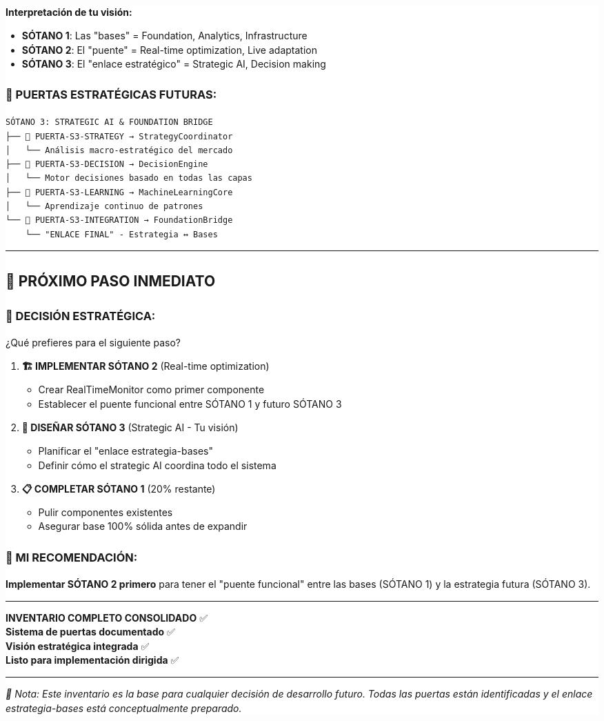 **Interpretación de tu visión:**
- **SÓTANO 1**: Las "bases" = Foundation, Analytics, Infrastructure
- **SÓTANO 2**: El "puente" = Real-time optimization, Live adaptation
- **SÓTANO 3**: El "enlace estratégico" = Strategic AI, Decision making

### **🚪 PUERTAS ESTRATÉGICAS FUTURAS:**
```
SÓTANO 3: STRATEGIC AI & FOUNDATION BRIDGE
├── 🚪 PUERTA-S3-STRATEGY → StrategyCoordinator
│   └── Análisis macro-estratégico del mercado
├── 🚪 PUERTA-S3-DECISION → DecisionEngine  
│   └── Motor decisiones basado en todas las capas
├── 🚪 PUERTA-S3-LEARNING → MachineLearningCore
│   └── Aprendizaje continuo de patrones
└── 🚪 PUERTA-S3-INTEGRATION → FoundationBridge
    └── "ENLACE FINAL" - Estrategia ↔ Bases
```

---

## 📅 **PRÓXIMO PASO INMEDIATO**

### **🎯 DECISIÓN ESTRATÉGICA:**
¿Qué prefieres para el siguiente paso?

1. **🏗️ IMPLEMENTAR SÓTANO 2** (Real-time optimization)
   - Crear RealTimeMonitor como primer componente
   - Establecer el puente funcional entre SÓTANO 1 y futuro SÓTANO 3

2. **🔮 DISEÑAR SÓTANO 3** (Strategic AI - Tu visión)
   - Planificar el "enlace estrategia-bases"
   - Definir cómo el strategic AI coordina todo el sistema

3. **📋 COMPLETAR SÓTANO 1** (20% restante)
   - Pulir componentes existentes
   - Asegurar base 100% sólida antes de expandir

### **🚪 MI RECOMENDACIÓN:**
**Implementar SÓTANO 2 primero** para tener el "puente funcional" entre las bases (SÓTANO 1) y la estrategia futura (SÓTANO 3).

---

**INVENTARIO COMPLETO CONSOLIDADO** ✅  
**Sistema de puertas documentado** ✅  
**Visión estratégica integrada** ✅  
**Listo para implementación dirigida** ✅

---

*🏢 Nota: Este inventario es la base para cualquier decisión de desarrollo futuro. Todas las puertas están identificadas y el enlace estrategia-bases está conceptualmente preparado.*
